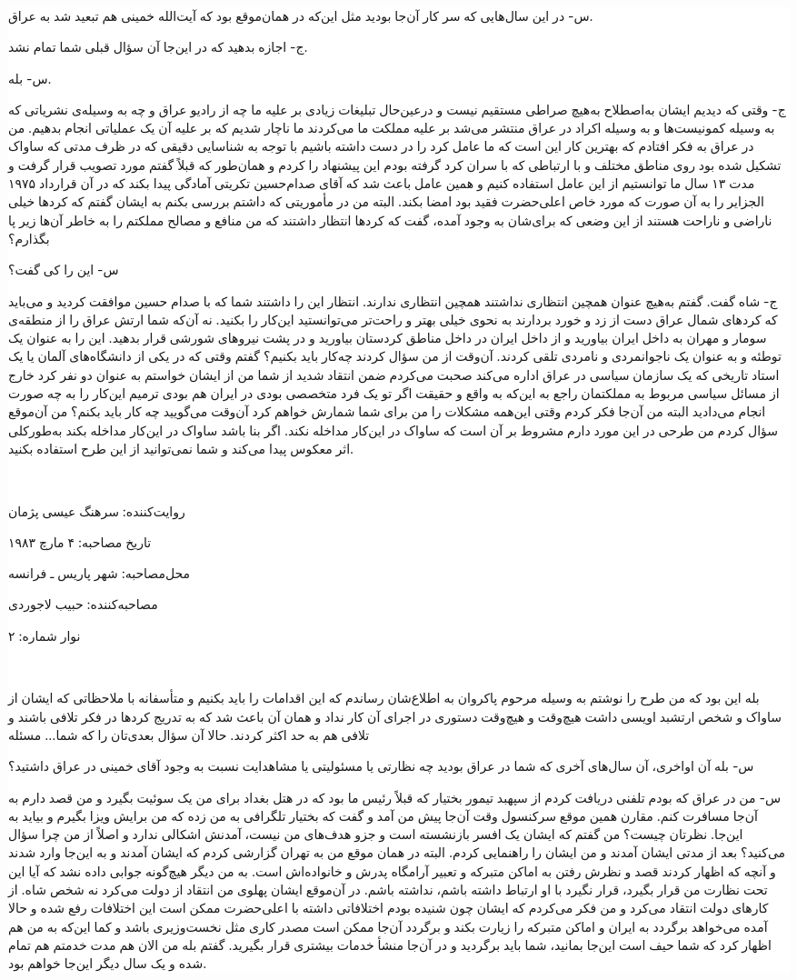 س- در این سال‌هایی که سر کار آن‌جا بودید مثل این‌که در همان‌موقع بود که آیت‌الله خمینی هم تبعید شد به عراق.

ج- اجازه بدهید که در این‌جا آن سؤال قبلی شما تمام نشد.

س- بله.

ج- وقتی که دیدیم ایشان به‌اصطلاح به‌هیچ صراطی مستقیم نیست و درعین‌حال تبلیغات زیادی بر علیه ما چه از رادیو عراق و چه به وسیله‌ی نشریاتی که به وسیله کمونیست‌ها و به وسیله اکراد در عراق منتشر می‌شد بر علیه مملکت ما می‌کردند ما ناچار شدیم که بر علیه آن یک عملیاتی انجام بدهیم. من در عراق به فکر افتادم که بهترین کار این است که ما عامل کرد را در دست داشته باشیم با توجه به شناسایی دقیقی که در ظرف مدتی که ساواک تشکیل شده بود روی مناطق مختلف و با ارتباطی که با سران کرد گرفته بودم این پیشنهاد را کردم و همان‌طور که قبلاً گفتم مورد تصویب قرار گرفت و مدت ۱۳ سال ما توانستیم از این عامل استفاده کنیم و همین عامل باعث شد که آقای صدام‌حسین تکریتی آمادگی پیدا بکند که در آن قرارداد ۱۹۷۵ الجزایر را به آن صورت که مورد خاص اعلی‌حضرت فقید بود امضا بکند. البته من در مأموریتی که داشتم بررسی بکنم به ایشان گفتم که کردها خیلی ناراضی و ناراحت هستند از این وضعی که برای‌شان به وجود آمده، گفت که کردها انتظار داشتند که من منافع و مصالح مملکتم را به خاطر آن‌ها زیر پا بگذارم؟

س- این را کی گفت؟

ج- شاه گفت. گفتم به‌هیچ عنوان همچین انتظاری نداشتند همچین انتظاری ندارند. انتظار این را داشتند شما که با صدام حسین موافقت کردید و می‌باید که کردهای شمال عراق دست از زد و خورد بردارند به نحوی خیلی بهتر و راحت‌تر می‌توانستید این‌کار را بکنید. نه آن‌که شما ارتش عراق را از منطقه‌ی سومار و مهران به داخل ایران بیاورید و از داخل ایران در داخل مناطق کردستان بیاورید و در پشت نیروهای شورشی قرار بدهید. این را به عنوان یک توطئه و به عنوان یک ناجوانمردی و نامردی تلقی کردند. آن‌وقت از من سؤال کردند چه‌کار باید بکنیم؟ گفتم وقتی که در یکی از دانشگاه‌های آلمان یا یک استاد تاریخی که یک سازمان سیاسی در عراق اداره می‌کند صحبت می‌کردم ضمن انتقاد شدید از شما من از ایشان خواستم به عنوان دو نفر کرد خارج از مسائل سیاسی مربوط به مملکتمان راجع به این‌که به واقع و حقیقت اگر تو یک فرد متخصصی بودی در ایران هم بودی ترمیم این‌کار را به چه صورت انجام می‌دادید البته من آن‌جا فکر کردم وقتی این‌همه مشکلات را من برای شما شمارش خواهم کرد آن‌وقت می‌گویید چه کار باید بکنم؟ من آن‌موقع سؤال کردم من طرحی در این مورد دارم مشروط بر آن است که ساواک در این‌کار مداخله نکند. اگر بنا باشد ساواک در این‌کار مداخله بکند به‌طورکلی اثر معکوس پیدا می‌کند و شما نمی‌توانید از این طرح استفاده بکنید.

 

روایت‌کننده: سرهنگ عیسی پژمان

تاریخ مصاحبه: ۴ مارچ ۱۹۸۳

محل‌مصاحبه: شهر پاریس ـ فرانسه

مصاحبه‌کننده: حبیب لاجوردی

نوار شماره: ۲

 

بله این بود که من طرح را نوشتم به وسیله مرحوم پاکروان به اطلاع‌شان رساندم که این اقدامات را باید بکنیم و متأسفانه با ملاحظاتی که ایشان از ساواک و شخص ارتشبد اویسی داشت هیچ‌وقت و هیچ‌وقت دستوری در اجرای آن کار نداد و همان آن باعث شد که به تدریج کردها در فکر تلافی باشند و تلافی هم به حد اکثر کردند. حالا آن سؤال بعدی‌تان را که شما… مسئله

س- بله آن اواخری، آن سال‌های آخری که شما در عراق بودید چه نظارتی یا مسئولیتی یا مشاهدایت نسبت به وجود آقای خمینی در عراق داشتید؟

س- من در عراق که بودم تلفنی دریافت کردم از سپهبد تیمور بختیار که قبلاً رئیس ما بود که در هتل بغداد برای من یک سوئیت بگیرد و من قصد دارم به آن‌جا مسافرت کنم. مقارن همین موقع سرکنسول وقت آن‌جا پیش من آمد و گفت که بختیار تلگرافی به من زده که من برایش ویزا بگیرم و بیاید به این‌جا. نظرتان چیست؟ من گفتم که ایشان یک افسر بازنشسته است و جزو هدف‌های من نیست، آمدنش اشکالی ندارد و اصلاً از من چرا سؤال می‌کنید؟ بعد از مدتی ایشان آمدند و من ایشان را راهنمایی کردم. البته در همان موقع من به تهران گزارشی کردم که ایشان آمدند و به این‌جا وارد شدند و آنچه که اظهار کردند قصد و نظرش رفتن به اماکن متبرکه و تعبیر آرامگاه پدرش و خانواده‌اش است. به من دیگر هیچ‌گونه جوابی داده نشد که آیا این تحت نظارت من قرار بگیرد، قرار نگیرد با او ارتباط داشته باشم، نداشته باشم. در آن‌موقع ایشان پهلوی من انتقاد از دولت می‌کرد نه شخص شاه. از کارهای دولت انتقاد می‌کرد و من فکر می‌کردم که ایشان چون شنیده بودم اختلافاتی داشته با اعلی‌حضرت ممکن است این اختلافات رفع شده و حالا آمده می‌خواهد برگردد به ایران و اماکن متبرکه را زیارت بکند و برگردد آن‌جا ممکن است مصدر کاری مثل نخست‌وزیری باشد و کما این‌که به من هم اظهار کرد که شما حیف است این‌جا بمانید، شما باید برگردید و در آن‌جا منشأ خدمات بیشتری قرار بگیرید. گفتم بله من الان هم مدت خدمتم هم تمام شده و یک سال دیگر این‌جا خواهم بود.
